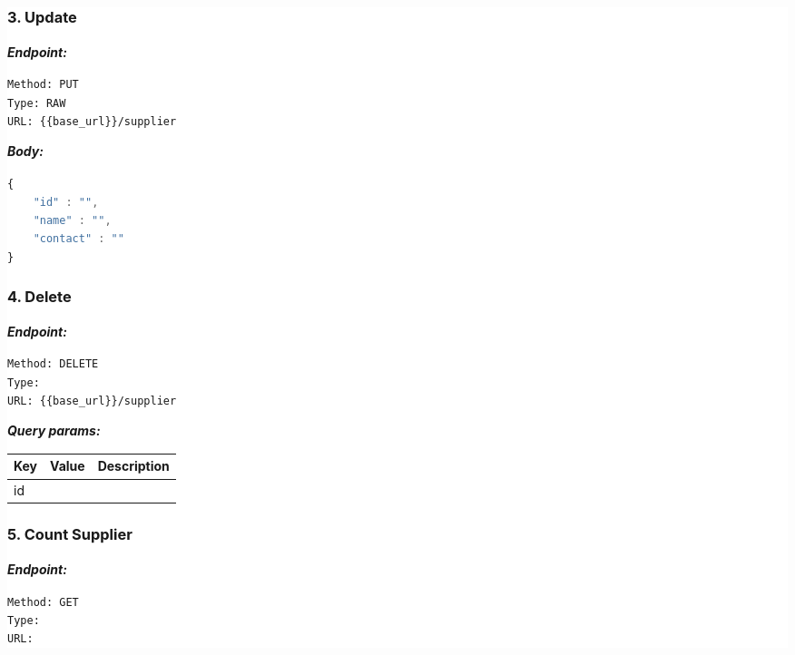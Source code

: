 

### 3. Update



***Endpoint:***

```bash
Method: PUT
Type: RAW
URL: {{base_url}}/supplier
```



***Body:***

```js        
{
    "id" : "",
    "name" : "",
    "contact" : ""
}
```



### 4. Delete



***Endpoint:***

```bash
Method: DELETE
Type: 
URL: {{base_url}}/supplier
```



***Query params:***

| Key | Value | Description |
| --- | ------|-------------|
| id |  |  |



### 5. Count Supplier



***Endpoint:***

```bash
Method: GET
Type: 
URL: 
```

